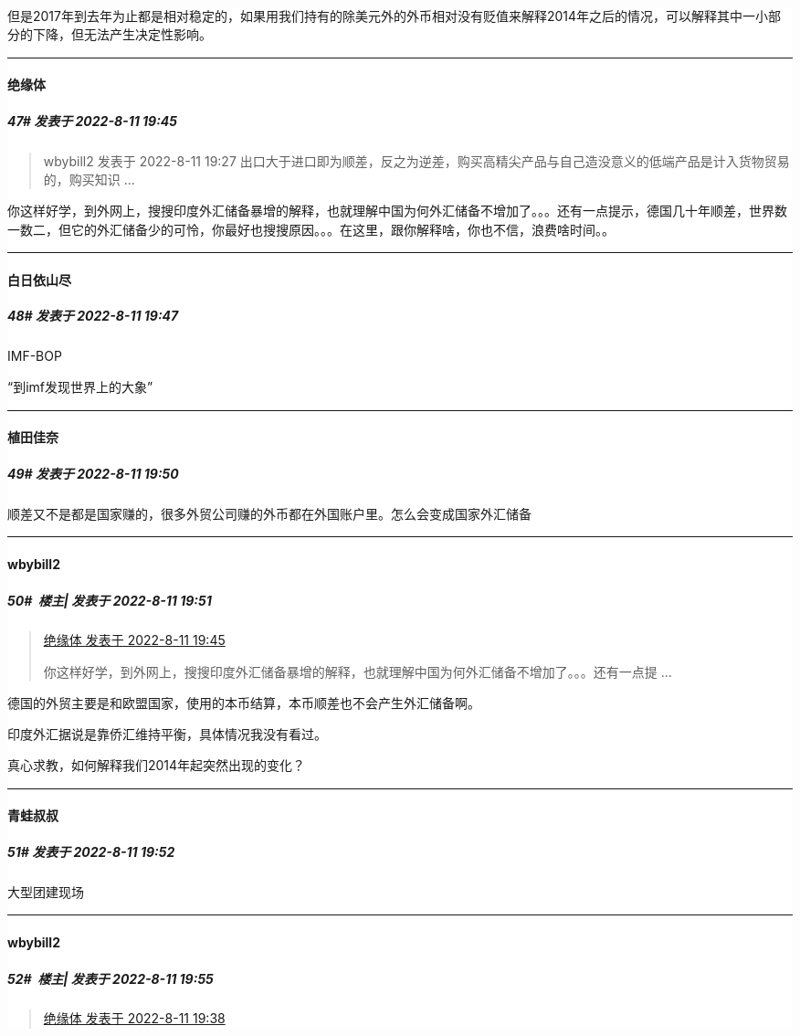但是2017年到去年为止都是相对稳定的，如果用我们持有的除美元外的外币相对没有贬值来解释2014年之后的情况，可以解释其中一小部分的下降，但无法产生决定性影响。

*****

####  绝缘体  
##### 47#       发表于 2022-8-11 19:45

<blockquote>wbybill2 发表于 2022-8-11 19:27
出口大于进口即为顺差，反之为逆差，购买高精尖产品与自己造没意义的低端产品是计入货物贸易的，购买知识 ...</blockquote>
你这样好学，到外网上，搜搜印度外汇储备暴增的解释，也就理解中国为何外汇储备不增加了。。。还有一点提示，德国几十年顺差，世界数一数二，但它的外汇储备少的可怜，你最好也搜搜原因。。。在这里，跟你解释啥，你也不信，浪费啥时间。。

*****

####  白日依山尽  
##### 48#       发表于 2022-8-11 19:47

IMF-BOP

“到imf发现世界上的大象”

*****

####  植田佳奈  
##### 49#       发表于 2022-8-11 19:50

顺差又不是都是国家赚的，很多外贸公司赚的外币都在外国账户里。怎么会变成国家外汇储备

*****

####  wbybill2  
##### 50#         楼主| 发表于 2022-8-11 19:51

<blockquote><a href="httphttps://bbs.saraba1st.com/2b/forum.php?mod=redirect&amp;goto=findpost&amp;pid=57024233&amp;ptid=2086367" target="_blank">绝缘体 发表于 2022-8-11 19:45</a>

你这样好学，到外网上，搜搜印度外汇储备暴增的解释，也就理解中国为何外汇储备不增加了。。。还有一点提 ...</blockquote>
德国的外贸主要是和欧盟国家，使用的本币结算，本币顺差也不会产生外汇储备啊。

印度外汇据说是靠侨汇维持平衡，具体情况我没有看过。

真心求教，如何解释我们2014年起突然出现的变化？

*****

####  青蛙叔叔  
##### 51#       发表于 2022-8-11 19:52

大型团建现场

*****

####  wbybill2  
##### 52#         楼主| 发表于 2022-8-11 19:55

<blockquote><a href="httphttps://bbs.saraba1st.com/2b/forum.php?mod=redirect&amp;goto=findpost&amp;pid=57024140&amp;ptid=2086367" target="_blank">绝缘体 发表于 2022-8-11 19:38</a>

